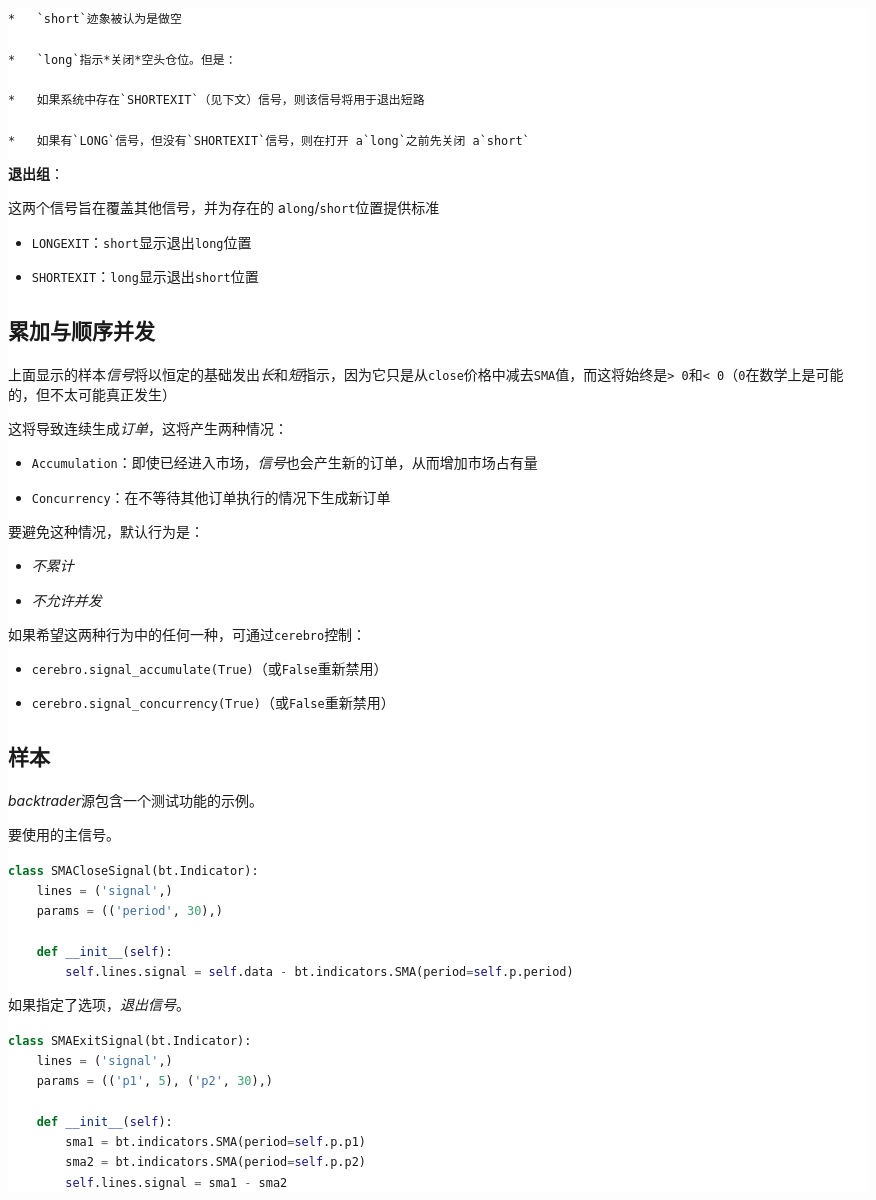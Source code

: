     *   `short`迹象被认为是做空

    *   `long`指示*关闭*空头仓位。但是：

    *   如果系统中存在`SHORTEXIT`（见下文）信号，则该信号将用于退出短路

    *   如果有`LONG`信号，但没有`SHORTEXIT`信号，则在打开 a`long`之前先关闭 a`short`

**退出组**：

这两个信号旨在覆盖其他信号，并为存在的 a`long`/`short`位置提供标准

*   `LONGEXIT`：`short`显示退出`long`位置

*   `SHORTEXIT`：`long`显示退出`short`位置

## 累加与顺序并发

上面显示的样本*信号*将以恒定的基础发出*长*和*短*指示，因为它只是从`close`价格中减去`SMA`值，而这将始终是`> 0`和`< 0`（`0`在数学上是可能的，但不太可能真正发生）

这将导致连续生成*订单*，这将产生两种情况：

*   `Accumulation`：即使已经进入市场，*信号*也会产生新的订单，从而增加市场占有量

*   `Concurrency`：在不等待其他订单执行的情况下生成新订单

要避免这种情况，默认行为是：

*   *不累计*

*   *不允许并发*

如果希望这两种行为中的任何一种，可通过`cerebro`控制：

*   `cerebro.signal_accumulate(True)`（或`False`重新禁用）

*   `cerebro.signal_concurrency(True)`（或`False`重新禁用）

## 样本

*backtrader*源包含一个测试功能的示例。

要使用的主信号。

```py
class SMACloseSignal(bt.Indicator):
    lines = ('signal',)
    params = (('period', 30),)

    def __init__(self):
        self.lines.signal = self.data - bt.indicators.SMA(period=self.p.period) 
```

如果指定了选项，*退出信号*。

```py
class SMAExitSignal(bt.Indicator):
    lines = ('signal',)
    params = (('p1', 5), ('p2', 30),)

    def __init__(self):
        sma1 = bt.indicators.SMA(period=self.p.p1)
        sma2 = bt.indicators.SMA(period=self.p.p2)
        self.lines.signal = sma1 - sma2 
```
